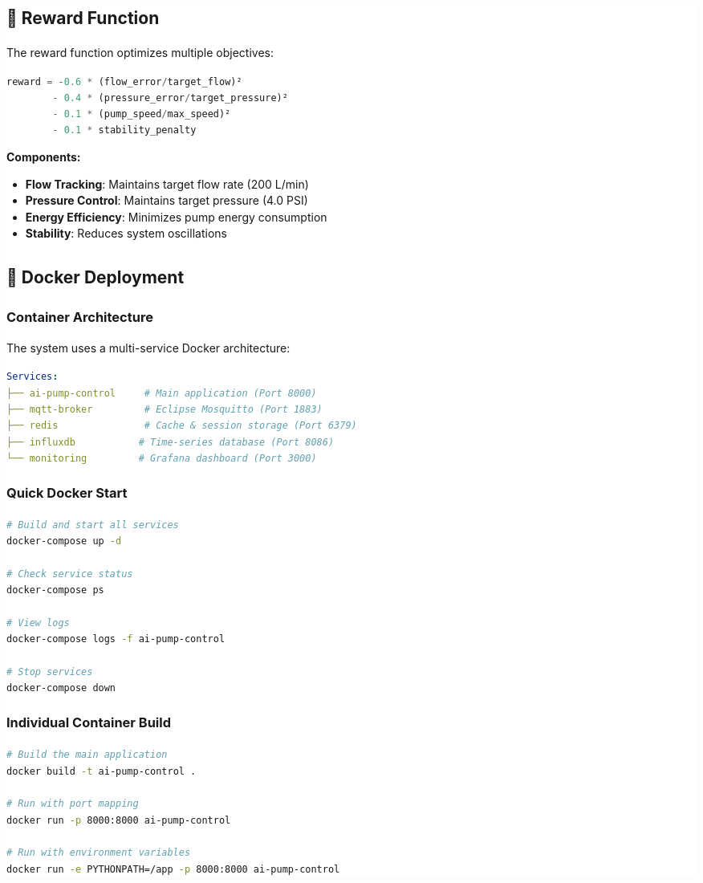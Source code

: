 ## 🎯 Reward Function

The reward function optimizes multiple objectives:

```python
reward = -0.6 * (flow_error/target_flow)² 
        - 0.4 * (pressure_error/target_pressure)²
        - 0.1 * (pump_speed/max_speed)²
        - 0.1 * stability_penalty
```

**Components:**
- **Flow Tracking**: Maintains target flow rate (200 L/min)
- **Pressure Control**: Maintains target pressure (4.0 PSI)
- **Energy Efficiency**: Minimizes pump energy consumption
- **Stability**: Reduces system oscillations

## 🐳 Docker Deployment

### Container Architecture

The system uses a multi-service Docker architecture:

```yaml
Services:
├── ai-pump-control     # Main application (Port 8000)
├── mqtt-broker         # Eclipse Mosquitto (Port 1883)
├── redis               # Cache & session storage (Port 6379)
├── influxdb           # Time-series database (Port 8086)
└── monitoring         # Grafana dashboard (Port 3000)
```

### Quick Docker Start

```bash
# Build and start all services
docker-compose up -d

# Check service status
docker-compose ps

# View logs
docker-compose logs -f ai-pump-control

# Stop services
docker-compose down
```

### Individual Container Build

```bash
# Build the main application
docker build -t ai-pump-control .

# Run with port mapping
docker run -p 8000:8000 ai-pump-control

# Run with environment variables
docker run -e PYTHONPATH=/app -p 8000:8000 ai-pump-control
```
